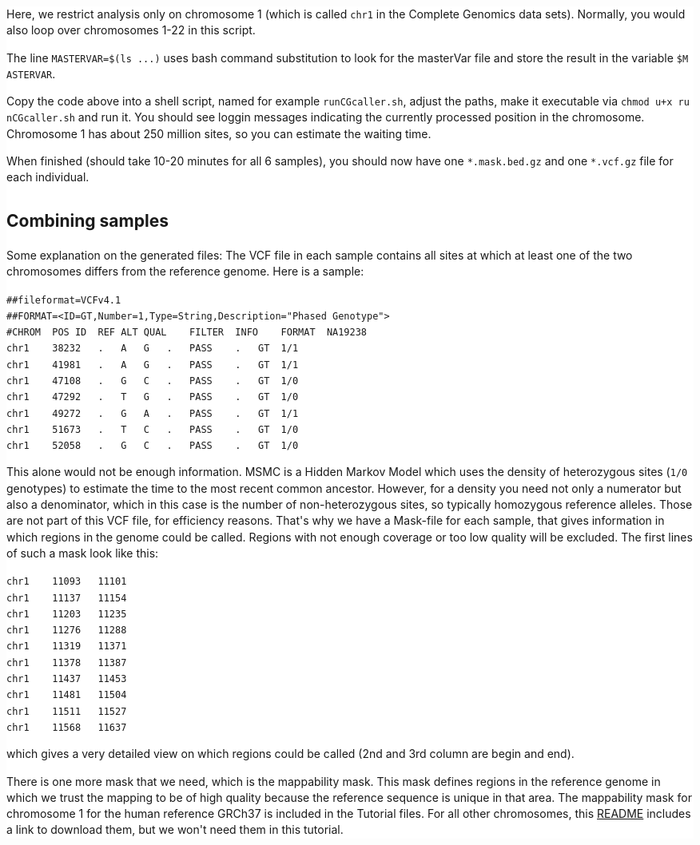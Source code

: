Here, we restrict analysis only on chromosome 1 (which is called `chr1` in the Complete Genomics data sets). Normally, you would also loop over chromosomes 1-22 in this script.

The line `MASTERVAR=$(ls ...)` uses bash command substitution to look for the masterVar file and store the result in the variable `$MASTERVAR`.

Copy the code above into a shell script, named for example `runCGcaller.sh`, adjust the paths, make it executable via `chmod u+x runCGcaller.sh` and run it. You should see loggin messages indicating the currently processed position in the chromosome. Chromosome 1 has about 250 million sites, so you can estimate the waiting time.

When finished (should take 10-20 minutes for all 6 samples), you should now have one `*.mask.bed.gz` and one `*.vcf.gz` file for each individual.

## Combining samples
 
Some explanation on the generated files: The VCF file in each sample contains all sites at which at least one of the two chromosomes differs from the reference genome. Here is a sample:

    ##fileformat=VCFv4.1
    ##FORMAT=<ID=GT,Number=1,Type=String,Description="Phased Genotype">
    #CHROM	POS	ID	REF	ALT	QUAL	FILTER	INFO	FORMAT	NA19238
    chr1	38232	.	A	G	.	PASS	.	GT	1/1
    chr1	41981	.	A	G	.	PASS	.	GT	1/1
    chr1	47108	.	G	C	.	PASS	.	GT	1/0
    chr1	47292	.	T	G	.	PASS	.	GT	1/0
    chr1	49272	.	G	A	.	PASS	.	GT	1/1
    chr1	51673	.	T	C	.	PASS	.	GT	1/0
    chr1	52058	.	G	C	.	PASS	.	GT	1/0

This alone would not be enough information. MSMC is a Hidden Markov Model which uses the density of heterozygous sites (`1/0` genotypes) to estimate the time to the most recent common ancestor. However, for a density you need not only a numerator but also a denominator, which in this case is the number of non-heterozygous sites, so typically homozygous reference alleles. Those are not part of this VCF file, for efficiency reasons. That's why we have a Mask-file for each sample, that gives information in which regions in the genome could be called. Regions with not enough coverage or too low quality will be excluded. The first lines of such a mask look like this:

    chr1	11093	11101
    chr1	11137	11154
    chr1	11203	11235
    chr1	11276	11288
    chr1	11319	11371
    chr1	11378	11387
    chr1	11437	11453
    chr1	11481	11504
    chr1	11511	11527
    chr1	11568	11637

which gives a very detailed view on which regions could be called (2nd and 3rd column are begin and end).

There is one more mask that we need, which is the mappability mask. This mask defines regions in the reference genome in which we trust the mapping to be of high quality because the reference sequence is unique in that area. The mappability mask for chromosome 1 for the human reference GRCh37 is included in the Tutorial files. For all other chromosomes, this [README](https://github.com/stschiff/msmc-tools/blob/master/README.md) includes a link to download them, but we won't need them in this tutorial.
